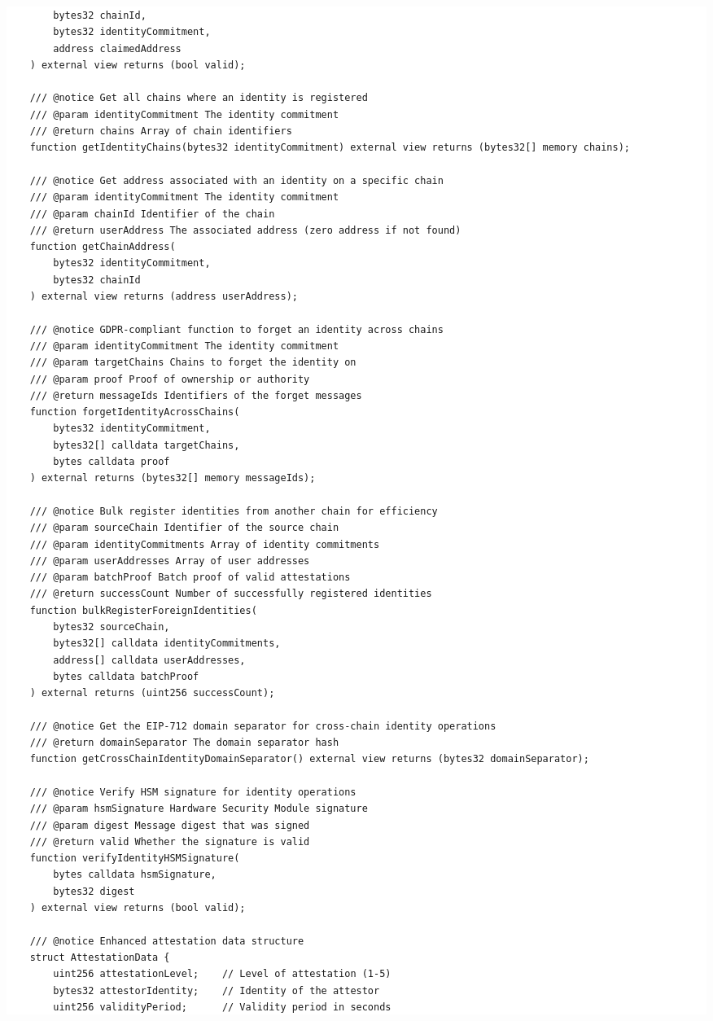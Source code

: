 ```solidity
        bytes32 chainId,
        bytes32 identityCommitment,
        address claimedAddress
    ) external view returns (bool valid);

    /// @notice Get all chains where an identity is registered
    /// @param identityCommitment The identity commitment
    /// @return chains Array of chain identifiers
    function getIdentityChains(bytes32 identityCommitment) external view returns (bytes32[] memory chains);

    /// @notice Get address associated with an identity on a specific chain
    /// @param identityCommitment The identity commitment
    /// @param chainId Identifier of the chain
    /// @return userAddress The associated address (zero address if not found)
    function getChainAddress(
        bytes32 identityCommitment,
        bytes32 chainId
    ) external view returns (address userAddress);

    /// @notice GDPR-compliant function to forget an identity across chains
    /// @param identityCommitment The identity commitment
    /// @param targetChains Chains to forget the identity on
    /// @param proof Proof of ownership or authority
    /// @return messageIds Identifiers of the forget messages
    function forgetIdentityAcrossChains(
        bytes32 identityCommitment,
        bytes32[] calldata targetChains,
        bytes calldata proof
    ) external returns (bytes32[] memory messageIds);

    /// @notice Bulk register identities from another chain for efficiency
    /// @param sourceChain Identifier of the source chain
    /// @param identityCommitments Array of identity commitments
    /// @param userAddresses Array of user addresses
    /// @param batchProof Batch proof of valid attestations
    /// @return successCount Number of successfully registered identities
    function bulkRegisterForeignIdentities(
        bytes32 sourceChain,
        bytes32[] calldata identityCommitments,
        address[] calldata userAddresses,
        bytes calldata batchProof
    ) external returns (uint256 successCount);

    /// @notice Get the EIP-712 domain separator for cross-chain identity operations
    /// @return domainSeparator The domain separator hash
    function getCrossChainIdentityDomainSeparator() external view returns (bytes32 domainSeparator);

    /// @notice Verify HSM signature for identity operations
    /// @param hsmSignature Hardware Security Module signature
    /// @param digest Message digest that was signed
    /// @return valid Whether the signature is valid
    function verifyIdentityHSMSignature(
        bytes calldata hsmSignature,
        bytes32 digest
    ) external view returns (bool valid);

    /// @notice Enhanced attestation data structure
    struct AttestationData {
        uint256 attestationLevel;    // Level of attestation (1-5)
        bytes32 attestorIdentity;    // Identity of the attestor
        uint256 validityPeriod;      // Validity period in seconds
```